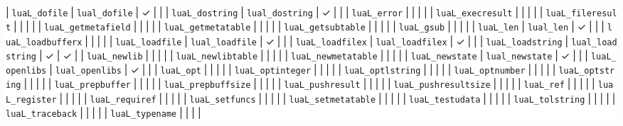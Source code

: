 | `luaL_dofile`           | `lual_dofile`           |   ✓   |         |
| `luaL_dostring`         | `lual_dostring`         |   ✓   |         |
| `luaL_error`            |                         |       |         |
| `luaL_execresult`       |                         |       |         |
| `luaL_fileresult`       |                         |       |         |
| `luaL_getmetafield`     |                         |       |         |
| `luaL_getmetatable`     |                         |       |         |
| `luaL_getsubtable`      |                         |       |         |
| `luaL_gsub`             |                         |       |         |
| `luaL_len`              | `lual_len`              |   ✓   |         |
| `luaL_loadbufferx`      |                         |       |         |
| `luaL_loadfile`         | `lual_loadfile`         |   ✓   |         |
| `luaL_loadfilex`        | `lual_loadfilex`        |   ✓   |         |
| `luaL_loadstring`       | `lual_loadstring`       |   ✓   |    ✓    |
| `luaL_newlib`           |                         |       |         |
| `luaL_newlibtable`      |                         |       |         |
| `luaL_newmetatable`     |                         |       |         |
| `luaL_newstate`         | `lual_newstate`         |   ✓   |         |
| `luaL_openlibs`         | `lual_openlibs`         |   ✓   |         |
| `luaL_opt`              |                         |       |         |
| `luaL_optinteger`       |                         |       |         |
| `luaL_optlstring`       |                         |       |         |
| `luaL_optnumber`        |                         |       |         |
| `luaL_optstring`        |                         |       |         |
| `luaL_prepbuffer`       |                         |       |         |
| `luaL_prepbuffsize`     |                         |       |         |
| `luaL_pushresult`       |                         |       |         |
| `luaL_pushresultsize`   |                         |       |         |
| `luaL_ref`              |                         |       |         |
| `luaL_register`         |                         |       |         |
| `luaL_requiref`         |                         |       |         |
| `luaL_setfuncs`         |                         |       |         |
| `luaL_setmetatable`     |                         |       |         |
| `luaL_testudata`        |                         |       |         |
| `luaL_tolstring`        |                         |       |         |
| `luaL_traceback`        |                         |       |         |
| `luaL_typename`         |                         |       |         |